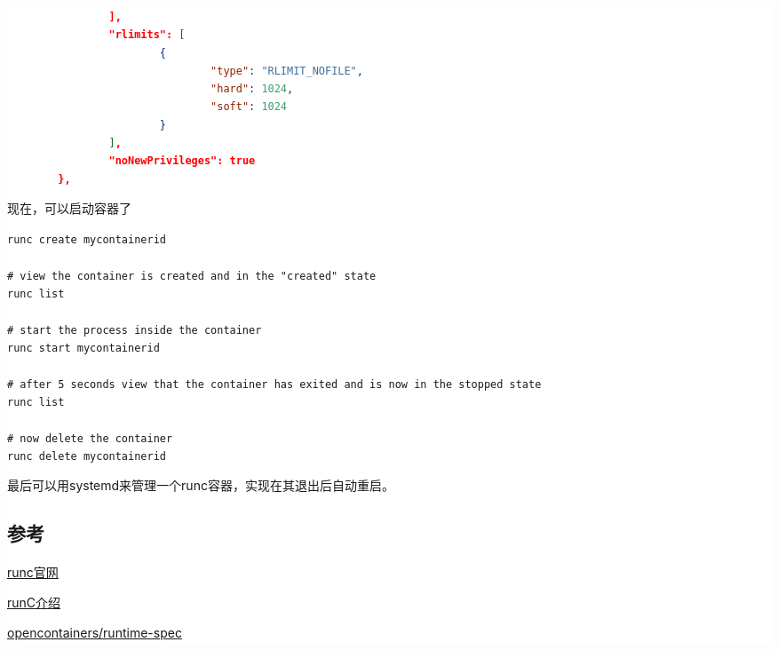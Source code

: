 ```json
                ],
                "rlimits": [
                        {
                                "type": "RLIMIT_NOFILE",
                                "hard": 1024,
                                "soft": 1024
                        }
                ],
                "noNewPrivileges": true
        },
```
现在，可以启动容器了
```shell
runc create mycontainerid

# view the container is created and in the "created" state
runc list

# start the process inside the container
runc start mycontainerid

# after 5 seconds view that the container has exited and is now in the stopped state
runc list

# now delete the container
runc delete mycontainerid
```

最后可以用systemd来管理一个runc容器，实现在其退出后自动重启。

## 参考
[runc官网](https://github.com/opencontainers/runc/tree/v1.0.0-rc2)

[runC介绍](http://www.infoq.com/cn/articles/docker-standard-container-execution-engine-runc)

[opencontainers/runtime-spec](https://github.com/opencontainers/specs)